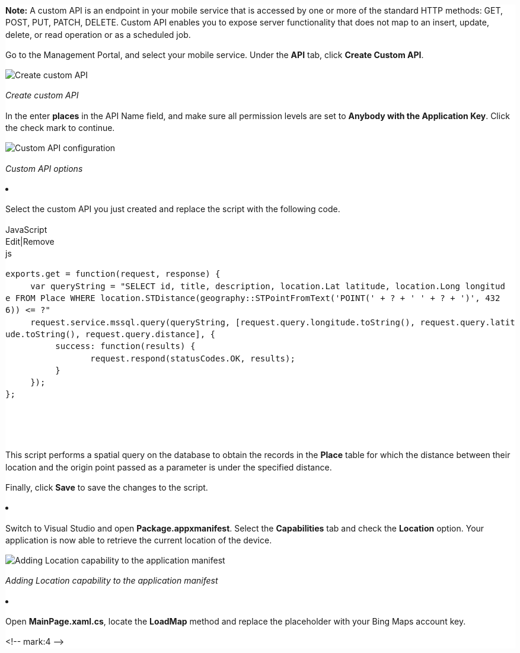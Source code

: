 <p><strong>Note:</strong> A custom API is an endpoint in your mobile service that is accessed by one or more of the standard HTTP methods: GET, POST, PUT, PATCH, DELETE. Custom API enables you to expose server functionality that does not map to an insert, update,
 delete, or read operation or as a scheduled job.</p>
</blockquote>
<p>Go to the Management Portal, and select your mobile service. Under the <strong>
API</strong> tab, click <strong>Create Custom API</strong>.</p>
<p><img id="106788" width="740" src="http://i1.code.msdn.s-msft.com/windowsapps/geolocation-sample-end-to-5d9ee245/image/file/106788/1/create-custom-api.png" alt="Create custom API" height="160"></p>
<p><em>Create custom API</em></p>
<p>In the enter <strong>places</strong> in the API Name field, and make sure all permission levels are set to
<strong>Anybody with the Application Key</strong>. Click the check mark to continue.</p>
<p><img id="106789" width="650" src="http://i1.code.msdn.s-msft.com/windowsapps/geolocation-sample-end-to-5d9ee245/image/file/106789/1/custom-api-configuration.png" alt="Custom API configuration" height="560"></p>
<p><em>Custom API options</em></p>
</li><li>
<p>Select the custom API you just created and replace the script with the following code.</p>
<div class="scriptcode">
<div class="pluginEditHolder" pluginCommand="mceScriptCode">
<div class="title"><span>JavaScript</span></div>
<div class="pluginLinkHolder"><span class="pluginEditHolderLink">Edit</span>|<span class="pluginRemoveHolderLink">Remove</span></div>
<span class="hidden">js</span>

<div class="preview">
<pre class="js">exports.get&nbsp;=&nbsp;<span class="js__operator">function</span>(request,&nbsp;response)&nbsp;<span class="js__brace">{</span>&nbsp;
&nbsp;&nbsp;&nbsp;&nbsp;&nbsp;<span class="js__statement">var</span>&nbsp;queryString&nbsp;=&nbsp;<span class="js__string">&quot;SELECT&nbsp;id,&nbsp;title,&nbsp;description,&nbsp;location.Lat&nbsp;latitude,&nbsp;location.Long&nbsp;longitude&nbsp;FROM&nbsp;Place&nbsp;WHERE&nbsp;location.STDistance(geography::STPointFromText('POINT('&nbsp;&#43;&nbsp;?&nbsp;&#43;&nbsp;'&nbsp;'&nbsp;&#43;&nbsp;?&nbsp;&#43;&nbsp;')',&nbsp;4326))&nbsp;&lt;=&nbsp;?&quot;</span>&nbsp;
&nbsp;&nbsp;&nbsp;&nbsp;&nbsp;request.service.mssql.query(queryString,&nbsp;[request.query.longitude.toString(),&nbsp;request.query.latitude.toString(),&nbsp;request.query.distance],&nbsp;<span class="js__brace">{</span>&nbsp;
&nbsp;&nbsp;&nbsp;&nbsp;&nbsp;&nbsp;&nbsp;&nbsp;&nbsp;&nbsp;success:&nbsp;<span class="js__operator">function</span>(results)&nbsp;<span class="js__brace">{</span>&nbsp;
&nbsp;&nbsp;&nbsp;&nbsp;&nbsp;&nbsp;&nbsp;&nbsp;&nbsp;&nbsp;&nbsp;&nbsp;&nbsp;&nbsp;&nbsp;&nbsp;&nbsp;request.respond(statusCodes.OK,&nbsp;results);&nbsp;
&nbsp;&nbsp;&nbsp;&nbsp;&nbsp;&nbsp;&nbsp;&nbsp;&nbsp;&nbsp;<span class="js__brace">}</span>&nbsp;
&nbsp;&nbsp;&nbsp;&nbsp;&nbsp;<span class="js__brace">}</span>);&nbsp;
<span class="js__brace">}</span>;</pre>
</div>
</div>
</div>
<div class="endscriptcode">&nbsp;</div>
<pre><code class="JavaScript">
</code></pre>
<p>This script performs a spatial query on the database to obtain the records in the
<strong>Place</strong> table for which the distance between their location and the origin point passed as a parameter is under the specified distance.</p>
<p>Finally, click <strong>Save</strong> to save the changes to the script.</p>
</li><li>
<p>Switch to Visual Studio and open <strong>Package.appxmanifest</strong>. Select the
<strong>Capabilities</strong> tab and check the <strong>Location</strong> option. Your application is now able to retrieve the current location of the device.</p>
<p><img id="106790" width="806" src="http://i1.code.msdn.s-msft.com/windowsapps/geolocation-sample-end-to-5d9ee245/image/file/106790/1/adding-location-capability-to-the-application.png" alt="Adding Location capability to the application manifest" height="476"></p>
<p><em>Adding Location capability to the application manifest</em></p>
</li><li>
<p>Open <strong>MainPage.xaml.cs</strong>, locate the <strong>LoadMap</strong> method and replace the placeholder with your Bing Maps account key.</p>
&lt;!-- mark:4 --&gt;
<div class="scriptcode">